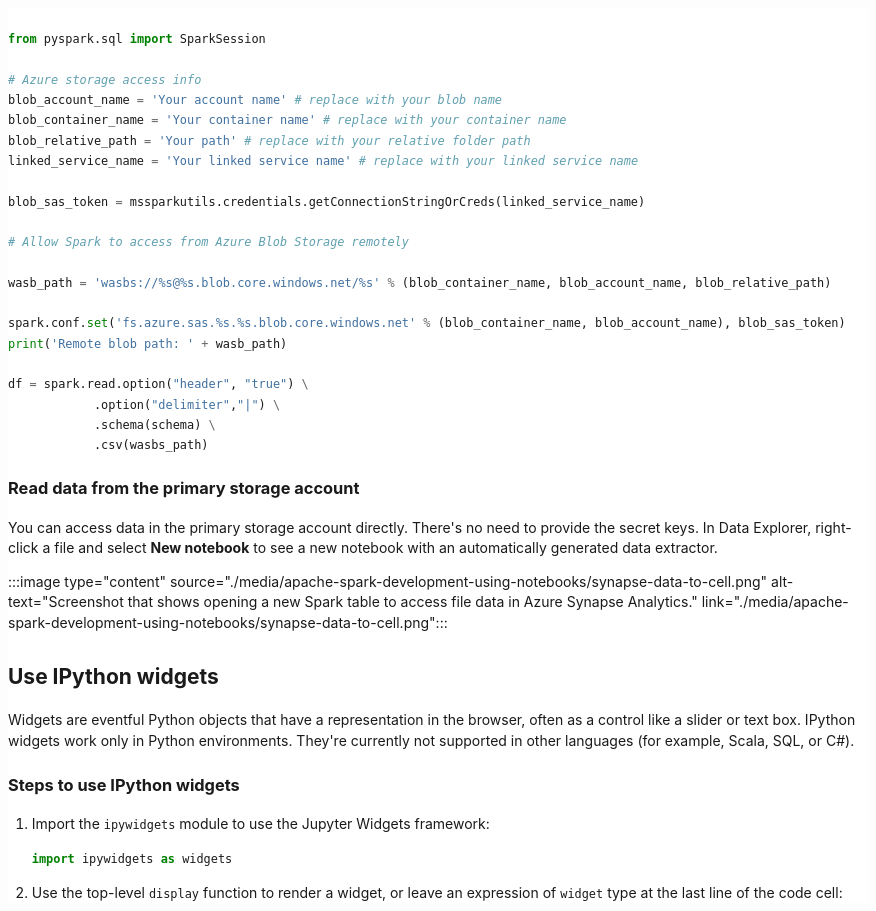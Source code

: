 ```python

from pyspark.sql import SparkSession

# Azure storage access info
blob_account_name = 'Your account name' # replace with your blob name
blob_container_name = 'Your container name' # replace with your container name
blob_relative_path = 'Your path' # replace with your relative folder path
linked_service_name = 'Your linked service name' # replace with your linked service name

blob_sas_token = mssparkutils.credentials.getConnectionStringOrCreds(linked_service_name)

# Allow Spark to access from Azure Blob Storage remotely

wasb_path = 'wasbs://%s@%s.blob.core.windows.net/%s' % (blob_container_name, blob_account_name, blob_relative_path)

spark.conf.set('fs.azure.sas.%s.%s.blob.core.windows.net' % (blob_container_name, blob_account_name), blob_sas_token)
print('Remote blob path: ' + wasb_path)

df = spark.read.option("header", "true") \
            .option("delimiter","|") \
            .schema(schema) \
            .csv(wasbs_path)
```

### Read data from the primary storage account

You can access data in the primary storage account directly. There's no need to provide the secret keys. In Data Explorer, right-click a file and select **New notebook** to see a new notebook with an automatically generated data extractor.

:::image type="content" source="./media/apache-spark-development-using-notebooks/synapse-data-to-cell.png" alt-text="Screenshot that shows opening a new Spark table to access file data in Azure Synapse Analytics." link="./media/apache-spark-development-using-notebooks/synapse-data-to-cell.png":::

## Use IPython widgets

Widgets are eventful Python objects that have a representation in the browser, often as a control like a slider or text box. IPython widgets work only in Python environments. They're currently not supported in other languages (for example, Scala, SQL, or C#).

### Steps to use IPython widgets

1. Import the `ipywidgets` module to use the Jupyter Widgets framework:

   ```python
   import ipywidgets as widgets
   ```

2. Use the top-level `display` function to render a widget, or leave an expression of `widget` type at the last line of the code cell:
